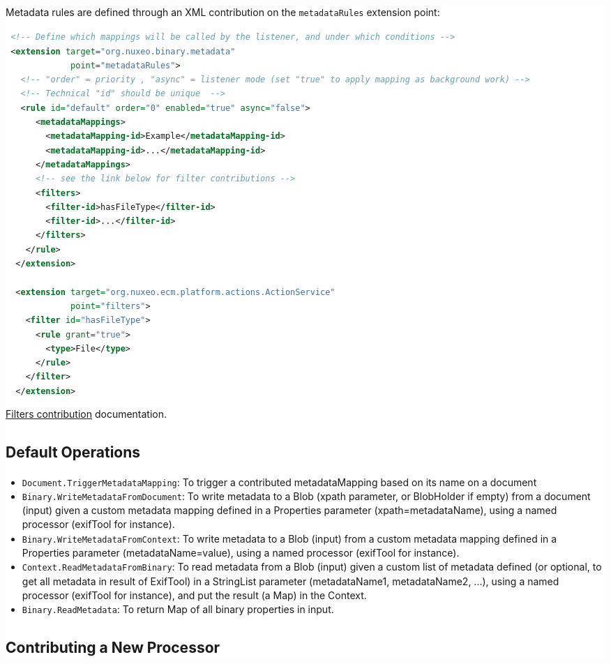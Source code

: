 Metadata rules are defined through an XML contribution on the&nbsp;`metadataRules` extension point:

```xml
 <!-- Define which mappings will be called by the listener, and under which conditions -->
 <extension target="org.nuxeo.binary.metadata"
             point="metadataRules">
   <!-- "order" = priority , "async" = listener mode (set "true" to apply mapping as background work) -->
   <!-- Technical "id" should be unique  -->
   <rule id="default" order="0" enabled="true" async="false">
      <metadataMappings>
        <metadataMapping-id>Example</metadataMapping-id>
        <metadataMapping-id>...</metadataMapping-id>
      </metadataMappings>
      <!-- see the link below for filter contributions -->
      <filters>
        <filter-id>hasFileType</filter-id>
        <filter-id>...</filter-id>
      </filters>
    </rule>
  </extension>

  <extension target="org.nuxeo.ecm.platform.actions.ActionService"
             point="filters">
    <filter id="hasFileType">
      <rule grant="true">
        <type>File</type>
      </rule>
    </filter>
  </extension>
```

[Filters contribution](http://doc.nuxeo.com/x/D4UPAQ) documentation.

## Default Operations

*   `Document.TriggerMetadataMapping`: To trigger a contributed metadataMapping based on its name on a document
*   `Binary.WriteMetadataFromDocument`: To write metadata to a Blob (xpath parameter, or BlobHolder if empty) from a document (input) given a custom metadata mapping defined in a Properties parameter (xpath=metadataName), using a named processor (exifTool for instance).
*   `Binary.WriteMetadataFromContext`: To write metadata to a Blob (input) from a custom metadata mapping defined in a Properties parameter (metadataName=value), using a named processor (exifTool for instance).
*   `Context.ReadMetadataFromBinary`: To read metadata from a Blob (input) given a custom list of metadata defined (or optional, to get all metadata in result of ExifTool) in a StringList parameter (metadataName1, metadataName2, ...), using a named processor (exifTool for instance), and put the result (a Map) in the Context.
*   `Binary.ReadMetadata`: To return Map of all binary properties in input.

## Contributing a New Processor
